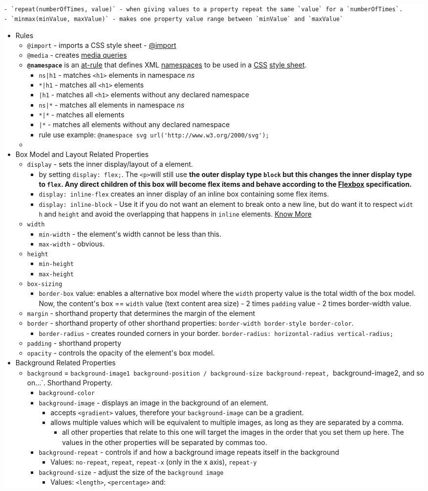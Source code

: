 	- `repeat(numberOfTimes, value)` - when giving values to a property repeat the same `value` for a `numberOfTimes`.
	- `minmax(minValue, maxValue)` - makes one property value range between `minValue` and `maxValue`
- Rules
	- `@import` - imports a CSS style sheet - [@import](https://developer.mozilla.org/en-US/docs/Web/CSS/@import)
	- `@media` - creates [media queries](https://developer.mozilla.org/en-US/docs/Web/CSS/CSS_media_queries)
	- **`@namespace`** is an [at-rule](https://developer.mozilla.org/en-US/docs/Web/CSS/At-rule) that defines XML [namespaces](https://developer.mozilla.org/en-US/docs/Glossary/Namespace) to be used in a [CSS](https://developer.mozilla.org/en-US/docs/Glossary/CSS) [style sheet](https://developer.mozilla.org/en-US/docs/Web/API/StyleSheet).
		- `ns|h1` - matches `<h1>` elements in namespace _ns_
		- `*|h1` - matches all `<h1>` elements
		- `|h1` - matches all `<h1>` elements without any declared namespace
		- `ns|*` - matches all elements in namespace _ns_
		- `*|*` - matches all elements
		- `|*` - matches all elements without any declared namespace
		- rule use example: `@namespace svg url('http://www.w3.org/2000/svg');`
	-  
- Box Model and Layout Related Properties
	- `display` - sets the inner display/layout of a element.
		- by setting `display: flex;`. The `<p>`will still use **the outer display type `block` but this changes the inner display type to `flex`. Any direct children of this box will become flex items and behave according to the [Flexbox](https://developer.mozilla.org/en-US/docs/Learn/CSS/CSS_layout/Flexbox) specification.**
		- `display: inline-flex` creates an inner display of an inline box containing some flex items.
		- `display: inline-block` - Use it if you do not want an element to break onto a new line, but do want it to respect `width` and `height` and avoid the overlapping that happens in `inline` elements. [Know More](https://developer.mozilla.org/en-US/docs/Learn/CSS/Building_blocks/The_box_model#using_display_inline-block)
	- `width`
		- `min-width` - the element's width cannot be less than this.
		- `max-width` - obvious.
	- `height`
		- `min-height`
		- `max-height`
	- `box-sizing`
		- `border-box` value: enables a alternative box model where the `width` property value is the total width of the box model. Now, the content's box == `width` value (text content area size) - 2 times `padding` value - 2 times border-width value.
	- `margin` - shorthand property that determines the margin of the element
	- `border` - shorthand property of other shorthand properties: `border-width border-style border-color`. 
		- `border-radius` - creates rounded corners in your border. `border-radius: horizontal-radius vertical-radius;`
	- `padding` - shorthand property
	- `opacity` - controls the opacity of the element's box model.
- Background Related Properties
	- `background` = `background-image1 background-position / background-size background-repeat,
		`background-image2, and so on...`. Shorthand Property.
		- `background-color`
		- `background-image` - displays an image in the background of an element.
			- accepts `<gradient>` values, therefore your `background-image` can be a gradient.
			- allows multiple values which will be equivalent to multiple images, as long as they are separated by a comma.
				- all other properties that relate to this one will target the images in the order that you set them up here. The values in the other properties will be separated by commas too.
		- `background-repeat` - controls if and how  a background image repeats itself in the background
			- Values: `no-repeat`, `repeat`, `repeat-x` (only in the x axis), `repeat-y`
		- `background-size` - adjust the size of the `background image`
			- Values: `<length>`, `<percentage>` and: